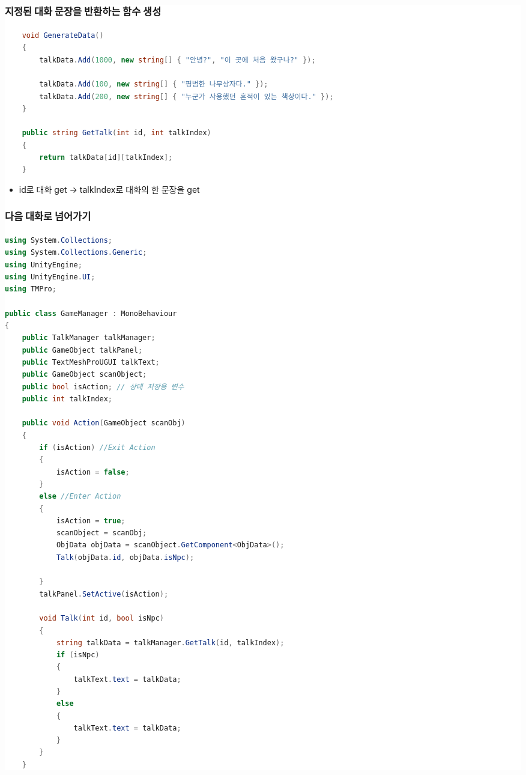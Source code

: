 ### 지정된 대화 문장을 반환하는 함수 생성
```csharp
    void GenerateData()
    {
        talkData.Add(1000, new string[] { "안녕?", "이 곳에 처음 왔구나?" });

        talkData.Add(100, new string[] { "평범한 나무상자다." });
        talkData.Add(200, new string[] { "누군가 사용했던 흔적이 있는 책상이다." });
    }

    public string GetTalk(int id, int talkIndex)
    {
        return talkData[id][talkIndex];
    }
```
- id로 대화 get -> talkIndex로 대화의 한 문장을 get

### 다음 대화로 넘어가기
```csharp
using System.Collections;
using System.Collections.Generic;
using UnityEngine;
using UnityEngine.UI;
using TMPro;

public class GameManager : MonoBehaviour
{
    public TalkManager talkManager;
    public GameObject talkPanel;
    public TextMeshProUGUI talkText;
    public GameObject scanObject;
    public bool isAction; // 상태 저장용 변수
    public int talkIndex;

    public void Action(GameObject scanObj)
    {
        if (isAction) //Exit Action
        {
            isAction = false;
        }
        else //Enter Action
        {
            isAction = true;
            scanObject = scanObj;
            ObjData objData = scanObject.GetComponent<ObjData>();
            Talk(objData.id, objData.isNpc);
            
        }
        talkPanel.SetActive(isAction);

        void Talk(int id, bool isNpc)
        {
            string talkData = talkManager.GetTalk(id, talkIndex);
            if (isNpc)
            {
                talkText.text = talkData;   
            }
            else
            {
                talkText.text = talkData;
            }
        }
    }
```